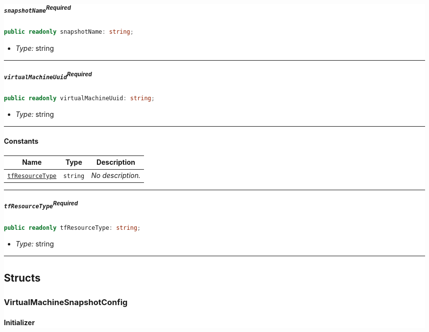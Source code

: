 ##### `snapshotName`<sup>Required</sup> <a name="snapshotName" id="@cdktf/provider-vsphere.virtualMachineSnapshot.VirtualMachineSnapshot.property.snapshotName"></a>

```typescript
public readonly snapshotName: string;
```

- *Type:* string

---

##### `virtualMachineUuid`<sup>Required</sup> <a name="virtualMachineUuid" id="@cdktf/provider-vsphere.virtualMachineSnapshot.VirtualMachineSnapshot.property.virtualMachineUuid"></a>

```typescript
public readonly virtualMachineUuid: string;
```

- *Type:* string

---

#### Constants <a name="Constants" id="Constants"></a>

| **Name** | **Type** | **Description** |
| --- | --- | --- |
| <code><a href="#@cdktf/provider-vsphere.virtualMachineSnapshot.VirtualMachineSnapshot.property.tfResourceType">tfResourceType</a></code> | <code>string</code> | *No description.* |

---

##### `tfResourceType`<sup>Required</sup> <a name="tfResourceType" id="@cdktf/provider-vsphere.virtualMachineSnapshot.VirtualMachineSnapshot.property.tfResourceType"></a>

```typescript
public readonly tfResourceType: string;
```

- *Type:* string

---

## Structs <a name="Structs" id="Structs"></a>

### VirtualMachineSnapshotConfig <a name="VirtualMachineSnapshotConfig" id="@cdktf/provider-vsphere.virtualMachineSnapshot.VirtualMachineSnapshotConfig"></a>

#### Initializer <a name="Initializer" id="@cdktf/provider-vsphere.virtualMachineSnapshot.VirtualMachineSnapshotConfig.Initializer"></a>
